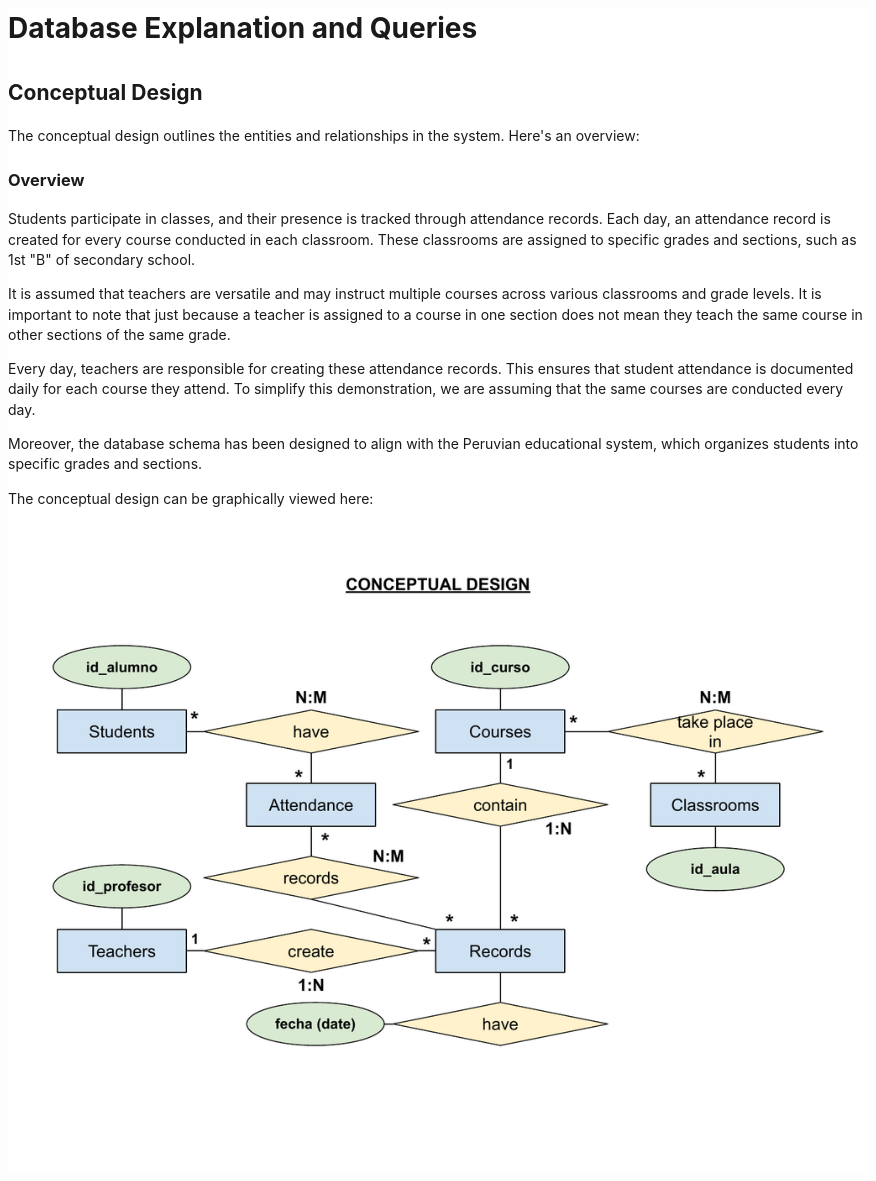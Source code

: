 # Database Explanation and Queries

## Conceptual Design
The conceptual design outlines the entities and relationships in the system. Here's an overview:

### Overview
Students participate in classes, and their presence is tracked through attendance records. Each day, an attendance record is created for every course conducted in each classroom. These classrooms are assigned to specific grades and sections, such as 1st "B" of secondary school.

It is assumed that teachers are versatile and may instruct multiple courses across various classrooms and grade levels. It is important to note that just because a teacher is assigned to a course in one section does not mean they teach the same course in other sections of the same grade.

Every day, teachers are responsible for creating these attendance records. This ensures that student attendance is documented daily for each course they attend. To simplify this demonstration, we are assuming that the same courses are conducted every day.

Moreover, the database schema has been designed to align with the Peruvian educational system, which organizes students into specific grades and sections.

The conceptual design can be graphically viewed here:

![Conceptual Design](docs/conceptual_design.pdf)
